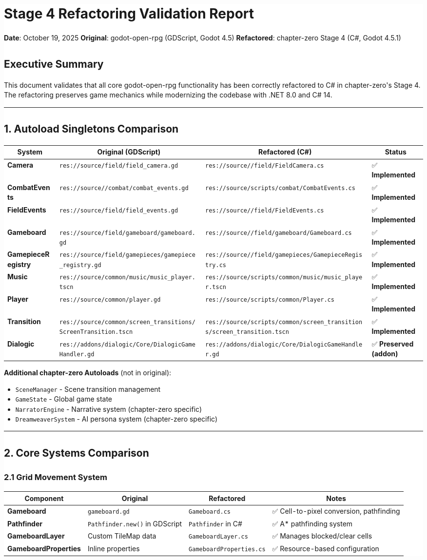 # Stage 4 Refactoring Validation Report

**Date**: October 19, 2025
**Original**: godot-open-rpg (GDScript, Godot 4.5)
**Refactored**: chapter-zero Stage 4 (C#, Godot 4.5.1)

## Executive Summary

This document validates that all core godot-open-rpg functionality has been correctly refactored to C# in chapter-zero's Stage 4. The refactoring preserves game mechanics while modernizing the codebase with .NET 8.0 and C# 14.

---

## 1. Autoload Singletons Comparison

| System | Original (GDScript) | Refactored (C#) | Status |
|--------|---------------------|-----------------|--------|
| **Camera** | `res://source/field/field_camera.gd` | `res://source//field/FieldCamera.cs` | ✅ **Implemented** |
| **CombatEvents** | `res://source//combat/combat_events.gd` | `res://source/scripts/combat/CombatEvents.cs` | ✅ **Implemented** |
| **FieldEvents** | `res://source/field/field_events.gd` | `res://source//field/FieldEvents.cs` | ✅ **Implemented** |
| **Gameboard** | `res://source/field/gameboard/gameboard.gd` | `res://source//field/gameboard/Gameboard.cs` | ✅ **Implemented** |
| **GamepieceRegistry** | `res://source/field/gamepieces/gamepiece_registry.gd` | `res://source//field/gamepieces/GamepieceRegistry.cs` | ✅ **Implemented** |
| **Music** | `res://source/common/music/music_player.tscn` | `res://source/scripts/common/music/music_player.tscn` | ✅ **Implemented** |
| **Player** | `res://source/common/player.gd` | `res://source/scripts/common/Player.cs` | ✅ **Implemented** |
| **Transition** | `res://source/common/screen_transitions/ScreenTransition.tscn` | `res://source/scripts/common/screen_transitions/screen_transition.tscn` | ✅ **Implemented** |
| **Dialogic** | `res://addons/dialogic/Core/DialogicGameHandler.gd` | `res://addons/dialogic/Core/DialogicGameHandler.gd` | ✅ **Preserved (addon)** |

**Additional chapter-zero Autoloads** (not in original):

- `SceneManager` - Scene transition management
- `GameState` - Global game state
- `NarratorEngine` - Narrative system (chapter-zero specific)
- `DreamweaverSystem` - AI persona system (chapter-zero specific)

---

## 2. Core Systems Comparison

### 2.1 Grid Movement System

| Component | Original | Refactored | Notes |
|-----------|----------|------------|-------|
| **Gameboard** | `gameboard.gd` | `Gameboard.cs` | ✅ Cell-to-pixel conversion, pathfinding |
| **Pathfinder** | `Pathfinder.new()` in GDScript | `Pathfinder` in C# | ✅ A* pathfinding system |
| **GameboardLayer** | Custom TileMap data | `GameboardLayer.cs` | ✅ Manages blocked/clear cells |
| **GameboardProperties** | Inline properties | `GameboardProperties.cs` | ✅ Resource-based configuration |
